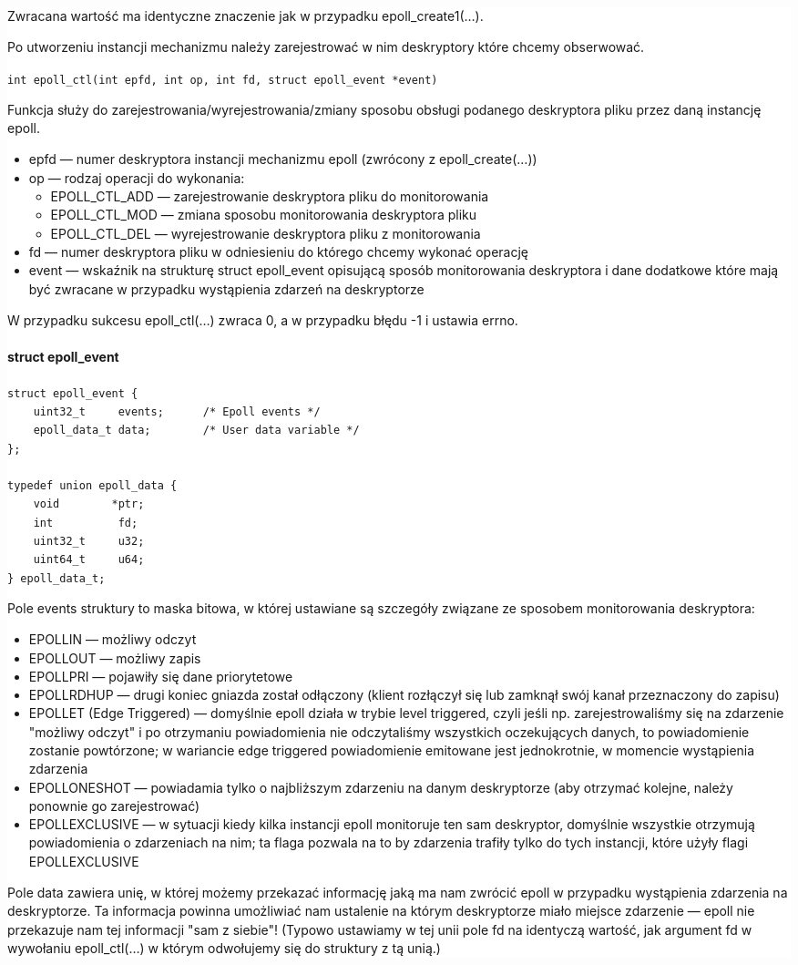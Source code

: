 Zwracana wartość ma identyczne znaczenie jak w przypadku epoll_create1(…).

Po utworzeniu instancji mechanizmu należy zarejestrować w nim deskryptory które chcemy obserwować.

    int epoll_ctl(int epfd, int op, int fd, struct epoll_event *event)

Funkcja służy do zarejestrowania/wyrejestrowania/zmiany sposobu obsługi podanego deskryptora pliku przez daną instancję epoll.

- epfd — numer deskryptora instancji mechanizmu epoll (zwrócony z epoll_create(…))
- op — rodzaj operacji do wykonania:
   - EPOLL_CTL_ADD — zarejestrowanie deskryptora pliku do monitorowania
   - EPOLL_CTL_MOD — zmiana sposobu monitorowania deskryptora pliku
   - EPOLL_CTL_DEL — wyrejestrowanie deskryptora pliku z monitorowania
- fd — numer deskryptora pliku w odniesieniu do którego chcemy wykonać operację
- event — wskaźnik na strukturę struct epoll_event opisującą sposób monitorowania deskryptora i dane dodatkowe które mają być zwracane w przypadku wystąpienia zdarzeń na deskryptorze

W przypadku sukcesu epoll_ctl(…) zwraca 0, a w przypadku błędu -1 i ustawia errno.

#### struct epoll_event
    
    struct epoll_event {
        uint32_t     events;      /* Epoll events */
        epoll_data_t data;        /* User data variable */
    };
    
    typedef union epoll_data {
        void        *ptr;
        int          fd;
        uint32_t     u32;
        uint64_t     u64;
    } epoll_data_t;

Pole events struktury to maska bitowa, w której ustawiane są szczegóły związane ze sposobem monitorowania deskryptora:

* EPOLLIN — możliwy odczyt
* EPOLLOUT — możliwy zapis
* EPOLLPRI — pojawiły się dane priorytetowe
* EPOLLRDHUP — drugi koniec gniazda został odłączony (klient rozłączył się lub zamknął swój kanał przeznaczony do zapisu)
* EPOLLET (Edge Triggered) — domyślnie epoll działa w trybie level triggered, czyli jeśli np. zarejestrowaliśmy się na zdarzenie "możliwy odczyt" i po otrzymaniu powiadomienia nie odczytaliśmy wszystkich oczekujących danych, to powiadomienie zostanie powtórzone; w wariancie edge triggered powiadomienie emitowane jest jednokrotnie, w momencie wystąpienia zdarzenia
* EPOLLONESHOT — powiadamia tylko o najbliższym zdarzeniu na danym deskryptorze (aby otrzymać kolejne, należy ponownie go zarejestrować)
* EPOLLEXCLUSIVE — w sytuacji kiedy kilka instancji epoll monitoruje ten sam deskryptor, domyślnie wszystkie otrzymują powiadomienia o zdarzeniach na nim; ta flaga pozwala na to by zdarzenia trafiły tylko do tych instancji, które użyły flagi EPOLLEXCLUSIVE

Pole data zawiera unię, w której możemy przekazać informację jaką ma nam zwrócić epoll w przypadku wystąpienia zdarzenia na deskryptorze. Ta informacja powinna umożliwiać nam ustalenie na którym deskryptorze miało miejsce zdarzenie — epoll nie przekazuje nam tej informacji "sam z siebie"! (Typowo ustawiamy w tej unii pole fd na identyczą wartość, jak argument fd w wywołaniu epoll_ctl(…) w którym odwołujemy się do struktury z tą unią.)
